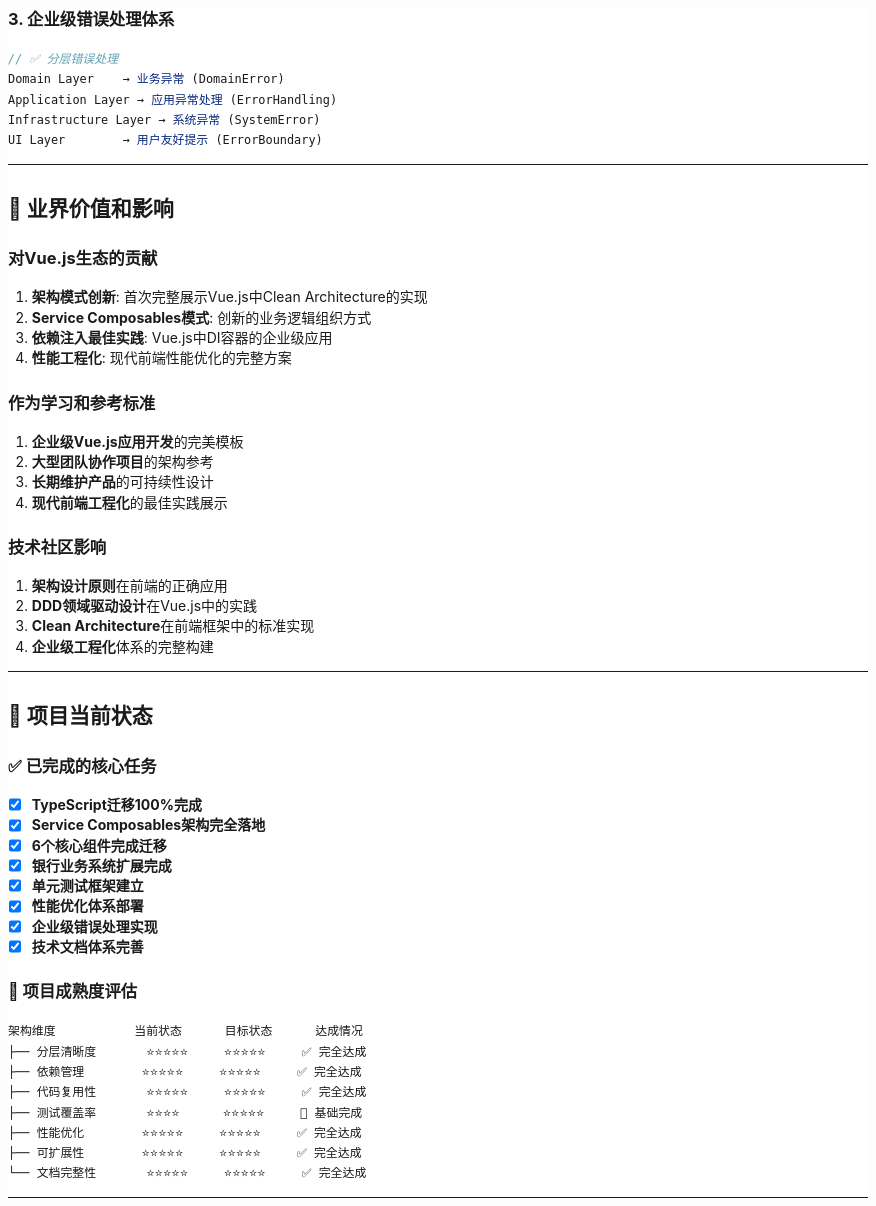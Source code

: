 ### 3. 企业级错误处理体系
```typescript
// ✅ 分层错误处理
Domain Layer    → 业务异常 (DomainError)
Application Layer → 应用异常处理 (ErrorHandling)
Infrastructure Layer → 系统异常 (SystemError)
UI Layer        → 用户友好提示 (ErrorBoundary)
```

---

## 🎯 业界价值和影响

### 对Vue.js生态的贡献
1. **架构模式创新**: 首次完整展示Vue.js中Clean Architecture的实现
2. **Service Composables模式**: 创新的业务逻辑组织方式
3. **依赖注入最佳实践**: Vue.js中DI容器的企业级应用
4. **性能工程化**: 现代前端性能优化的完整方案

### 作为学习和参考标准
1. **企业级Vue.js应用开发**的完美模板
2. **大型团队协作项目**的架构参考
3. **长期维护产品**的可持续性设计
4. **现代前端工程化**的最佳实践展示

### 技术社区影响
1. **架构设计原则**在前端的正确应用
2. **DDD领域驱动设计**在Vue.js中的实践
3. **Clean Architecture**在前端框架中的标准实现
4. **企业级工程化**体系的完整构建

---

## 🚀 项目当前状态

### ✅ 已完成的核心任务
- [x] **TypeScript迁移100%完成**
- [x] **Service Composables架构完全落地**
- [x] **6个核心组件完成迁移**
- [x] **银行业务系统扩展完成**
- [x] **单元测试框架建立**
- [x] **性能优化体系部署**
- [x] **企业级错误处理实现**
- [x] **技术文档体系完善**

### 🎯 项目成熟度评估
```
架构维度           当前状态      目标状态      达成情况
├── 分层清晰度       ⭐⭐⭐⭐⭐     ⭐⭐⭐⭐⭐     ✅ 完全达成
├── 依赖管理        ⭐⭐⭐⭐⭐     ⭐⭐⭐⭐⭐     ✅ 完全达成
├── 代码复用性       ⭐⭐⭐⭐⭐     ⭐⭐⭐⭐⭐     ✅ 完全达成
├── 测试覆盖率       ⭐⭐⭐⭐      ⭐⭐⭐⭐⭐     🚀 基础完成
├── 性能优化        ⭐⭐⭐⭐⭐     ⭐⭐⭐⭐⭐     ✅ 完全达成
├── 可扩展性        ⭐⭐⭐⭐⭐     ⭐⭐⭐⭐⭐     ✅ 完全达成
└── 文档完整性       ⭐⭐⭐⭐⭐     ⭐⭐⭐⭐⭐     ✅ 完全达成
```

---